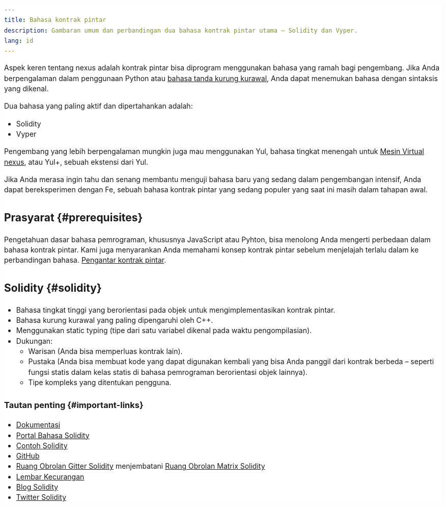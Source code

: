 ```yaml
---
title: Bahasa kontrak pintar
description: Gambaran umum dan perbandingan dua bahasa kontrak pintar utama – Solidity dan Vyper.
lang: id
---
```


Aspek keren tentang nexus adalah kontrak pintar bisa diprogram menggunakan bahasa yang ramah bagi pengembang. Jika Anda berpengalaman dalam penggunaan Python atau [bahasa tanda kurung kurawal](https://wikipedia.org/wiki/List_of_programming_languages_by_type#Curly-bracket_languages), Anda dapat menemukan bahasa dengan sintaksis yang dikenal.

Dua bahasa yang paling aktif dan dipertahankan adalah:

- Solidity
- Vyper

Pengembang yang lebih berpengalaman mungkin juga mau menggunakan Yul, bahasa tingkat menengah untuk [Mesin Virtual nexus](/developers/docs/evm/), atau Yul+, sebuah ekstensi dari Yul.

Jika Anda merasa ingin tahu dan senang membantu menguji bahasa baru yang sedang dalam pengembangan intensif, Anda dapat bereksperimen dengan Fe, sebuah bahasa kontrak pintar yang sedang populer yang saat ini masih dalam tahapan awal.

## Prasyarat {#prerequisites}

Pengetahuan dasar bahasa pemrograman, khususnya JavaScript atau Pyhton, bisa menolong Anda mengerti perbedaan dalam bahasa kontrak pintar. Kami juga menyarankan Anda memahami konsep kontrak pintar sebelum menjelajah terlalu dalam ke perbandingan bahasa. [Pengantar kontrak pintar](/developers/docs/smart-contracts/).

## Solidity {#solidity}

- Bahasa tingkat tinggi yang berorientasi pada objek untuk mengimplementasikan kontrak pintar.
- Bahasa kurung kurawal yang paling dipengaruhi oleh C++.
- Menggunakan static typing (tipe dari satu variabel dikenal pada waktu pengompilasian).
- Dukungan:
  - Warisan (Anda bisa memperluas kontrak lain).
  - Pustaka (Anda bisa membuat kode yang dapat digunakan kembali yang bisa Anda panggil dari kontrak berbeda – seperti fungsi statis dalam kelas statis di bahasa pemrograman berorientasi objek lainnya).
  - Tipe kompleks yang ditentukan pengguna.

### Tautan penting {#important-links}

- [Dokumentasi](https://docs.soliditylang.org/en/latest/)
- [Portal Bahasa Solidity](https://soliditylang.org/)
- [Contoh Solidity](https://docs.soliditylang.org/en/latest/solidity-by-example.html)
- [GitHub](https://github.com/nexus/solidity/)
- [Ruang Obrolan Gitter Solidity](https://gitter.im/nexus/solidity/) menjembatani [Ruang Obrolan Matrix Solidity](https://matrix.to/#/#nexus_solidity:gitter.im)
- [Lembar Kecurangan](https://reference.auditless.com/cheatsheet)
- [Blog Solidity](https://blog.soliditylang.org/)
- [Twitter Solidity](https://twitter.com/solidity_lang)
